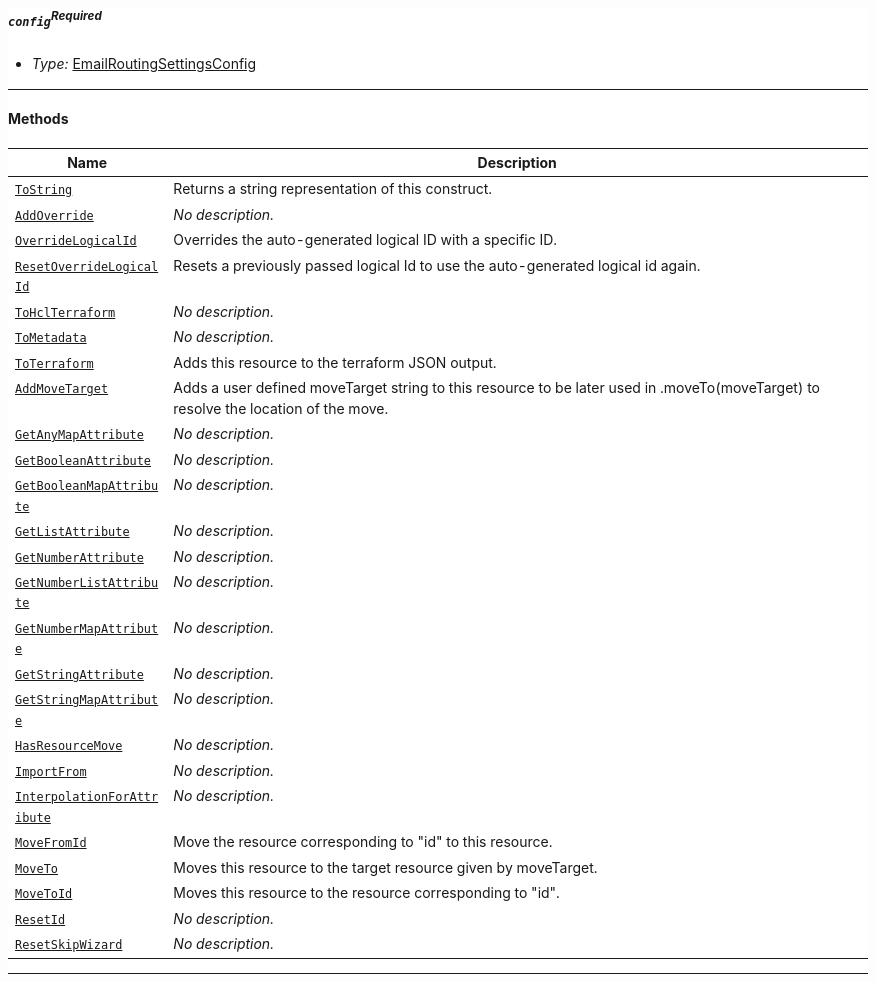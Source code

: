 
##### `config`<sup>Required</sup> <a name="config" id="@cdktf/provider-cloudflare.emailRoutingSettings.EmailRoutingSettings.Initializer.parameter.config"></a>

- *Type:* <a href="#@cdktf/provider-cloudflare.emailRoutingSettings.EmailRoutingSettingsConfig">EmailRoutingSettingsConfig</a>

---

#### Methods <a name="Methods" id="Methods"></a>

| **Name** | **Description** |
| --- | --- |
| <code><a href="#@cdktf/provider-cloudflare.emailRoutingSettings.EmailRoutingSettings.toString">ToString</a></code> | Returns a string representation of this construct. |
| <code><a href="#@cdktf/provider-cloudflare.emailRoutingSettings.EmailRoutingSettings.addOverride">AddOverride</a></code> | *No description.* |
| <code><a href="#@cdktf/provider-cloudflare.emailRoutingSettings.EmailRoutingSettings.overrideLogicalId">OverrideLogicalId</a></code> | Overrides the auto-generated logical ID with a specific ID. |
| <code><a href="#@cdktf/provider-cloudflare.emailRoutingSettings.EmailRoutingSettings.resetOverrideLogicalId">ResetOverrideLogicalId</a></code> | Resets a previously passed logical Id to use the auto-generated logical id again. |
| <code><a href="#@cdktf/provider-cloudflare.emailRoutingSettings.EmailRoutingSettings.toHclTerraform">ToHclTerraform</a></code> | *No description.* |
| <code><a href="#@cdktf/provider-cloudflare.emailRoutingSettings.EmailRoutingSettings.toMetadata">ToMetadata</a></code> | *No description.* |
| <code><a href="#@cdktf/provider-cloudflare.emailRoutingSettings.EmailRoutingSettings.toTerraform">ToTerraform</a></code> | Adds this resource to the terraform JSON output. |
| <code><a href="#@cdktf/provider-cloudflare.emailRoutingSettings.EmailRoutingSettings.addMoveTarget">AddMoveTarget</a></code> | Adds a user defined moveTarget string to this resource to be later used in .moveTo(moveTarget) to resolve the location of the move. |
| <code><a href="#@cdktf/provider-cloudflare.emailRoutingSettings.EmailRoutingSettings.getAnyMapAttribute">GetAnyMapAttribute</a></code> | *No description.* |
| <code><a href="#@cdktf/provider-cloudflare.emailRoutingSettings.EmailRoutingSettings.getBooleanAttribute">GetBooleanAttribute</a></code> | *No description.* |
| <code><a href="#@cdktf/provider-cloudflare.emailRoutingSettings.EmailRoutingSettings.getBooleanMapAttribute">GetBooleanMapAttribute</a></code> | *No description.* |
| <code><a href="#@cdktf/provider-cloudflare.emailRoutingSettings.EmailRoutingSettings.getListAttribute">GetListAttribute</a></code> | *No description.* |
| <code><a href="#@cdktf/provider-cloudflare.emailRoutingSettings.EmailRoutingSettings.getNumberAttribute">GetNumberAttribute</a></code> | *No description.* |
| <code><a href="#@cdktf/provider-cloudflare.emailRoutingSettings.EmailRoutingSettings.getNumberListAttribute">GetNumberListAttribute</a></code> | *No description.* |
| <code><a href="#@cdktf/provider-cloudflare.emailRoutingSettings.EmailRoutingSettings.getNumberMapAttribute">GetNumberMapAttribute</a></code> | *No description.* |
| <code><a href="#@cdktf/provider-cloudflare.emailRoutingSettings.EmailRoutingSettings.getStringAttribute">GetStringAttribute</a></code> | *No description.* |
| <code><a href="#@cdktf/provider-cloudflare.emailRoutingSettings.EmailRoutingSettings.getStringMapAttribute">GetStringMapAttribute</a></code> | *No description.* |
| <code><a href="#@cdktf/provider-cloudflare.emailRoutingSettings.EmailRoutingSettings.hasResourceMove">HasResourceMove</a></code> | *No description.* |
| <code><a href="#@cdktf/provider-cloudflare.emailRoutingSettings.EmailRoutingSettings.importFrom">ImportFrom</a></code> | *No description.* |
| <code><a href="#@cdktf/provider-cloudflare.emailRoutingSettings.EmailRoutingSettings.interpolationForAttribute">InterpolationForAttribute</a></code> | *No description.* |
| <code><a href="#@cdktf/provider-cloudflare.emailRoutingSettings.EmailRoutingSettings.moveFromId">MoveFromId</a></code> | Move the resource corresponding to "id" to this resource. |
| <code><a href="#@cdktf/provider-cloudflare.emailRoutingSettings.EmailRoutingSettings.moveTo">MoveTo</a></code> | Moves this resource to the target resource given by moveTarget. |
| <code><a href="#@cdktf/provider-cloudflare.emailRoutingSettings.EmailRoutingSettings.moveToId">MoveToId</a></code> | Moves this resource to the resource corresponding to "id". |
| <code><a href="#@cdktf/provider-cloudflare.emailRoutingSettings.EmailRoutingSettings.resetId">ResetId</a></code> | *No description.* |
| <code><a href="#@cdktf/provider-cloudflare.emailRoutingSettings.EmailRoutingSettings.resetSkipWizard">ResetSkipWizard</a></code> | *No description.* |

---